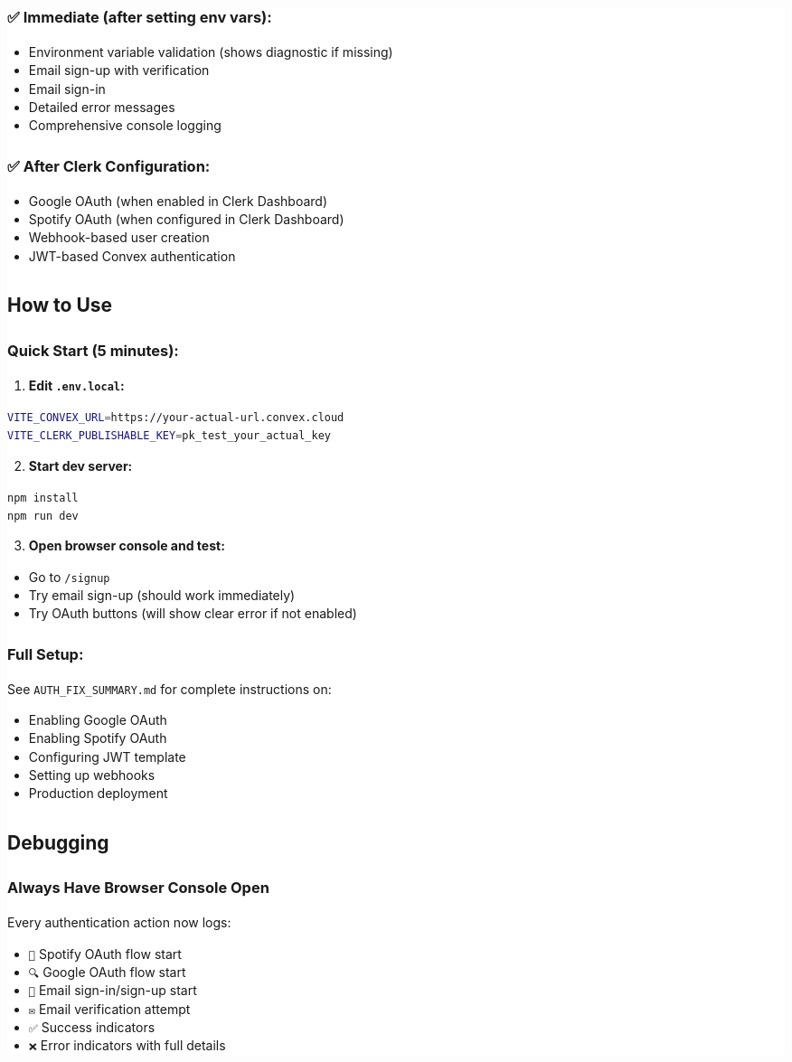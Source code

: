 ### ✅ Immediate (after setting env vars):
- Environment variable validation (shows diagnostic if missing)
- Email sign-up with verification
- Email sign-in
- Detailed error messages
- Comprehensive console logging

### ✅ After Clerk Configuration:
- Google OAuth (when enabled in Clerk Dashboard)
- Spotify OAuth (when configured in Clerk Dashboard)
- Webhook-based user creation
- JWT-based Convex authentication

## How to Use

### Quick Start (5 minutes):

1. **Edit `.env.local`:**
```bash
VITE_CONVEX_URL=https://your-actual-url.convex.cloud
VITE_CLERK_PUBLISHABLE_KEY=pk_test_your_actual_key
```

2. **Start dev server:**
```bash
npm install
npm run dev
```

3. **Open browser console and test:**
- Go to `/signup`
- Try email sign-up (should work immediately)
- Try OAuth buttons (will show clear error if not enabled)

### Full Setup:

See `AUTH_FIX_SUMMARY.md` for complete instructions on:
- Enabling Google OAuth
- Enabling Spotify OAuth
- Configuring JWT template
- Setting up webhooks
- Production deployment

## Debugging

### Always Have Browser Console Open

Every authentication action now logs:
- `🎵` Spotify OAuth flow start
- `🔍` Google OAuth flow start
- `📧` Email sign-in/sign-up start
- `✉️` Email verification attempt
- `✅` Success indicators
- `❌` Error indicators with full details
